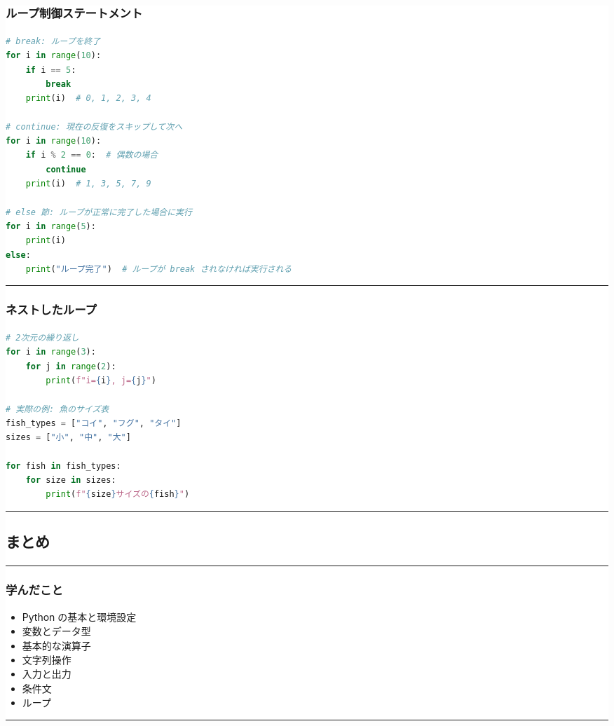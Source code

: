 
### ループ制御ステートメント

```python
# break: ループを終了
for i in range(10):
    if i == 5:
        break
    print(i)  # 0, 1, 2, 3, 4

# continue: 現在の反復をスキップして次へ
for i in range(10):
    if i % 2 == 0:  # 偶数の場合
        continue
    print(i)  # 1, 3, 5, 7, 9

# else 節: ループが正常に完了した場合に実行
for i in range(5):
    print(i)
else:
    print("ループ完了")  # ループが break されなければ実行される
```

---

### ネストしたループ

```python
# 2次元の繰り返し
for i in range(3):
    for j in range(2):
        print(f"i={i}, j={j}")

# 実際の例: 魚のサイズ表
fish_types = ["コイ", "フグ", "タイ"]
sizes = ["小", "中", "大"]

for fish in fish_types:
    for size in sizes:
        print(f"{size}サイズの{fish}")
```

---

## まとめ

---

### 学んだこと

- Python の基本と環境設定
- 変数とデータ型
- 基本的な演算子
- 文字列操作
- 入力と出力
- 条件文
- ループ

---